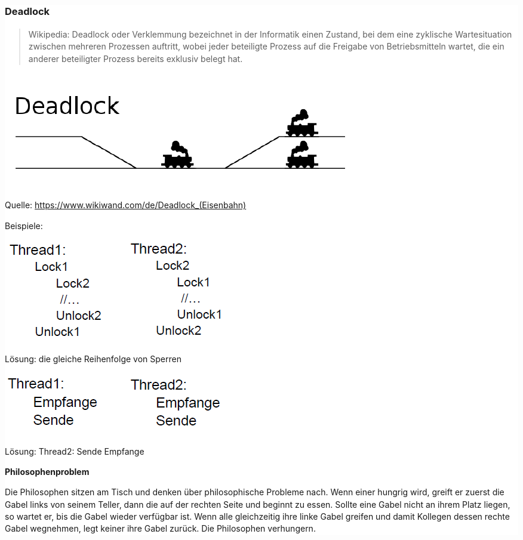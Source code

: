 
### Deadlock

> Wikipedia: Deadlock oder Verklemmung bezeichnet in der Informatik einen Zustand, bei dem eine zyklische Wartesituation zwischen mehreren Prozessen auftritt, wobei jeder beteiligte Prozess auf die Freigabe von Betriebsmitteln wartet, die ein anderer beteiligter Prozess bereits exklusiv belegt hat.

![deadlock](images/threads/deadlock.png)

Quelle: https://www.wikiwand.com/de/Deadlock_(Eisenbahn)

Beispiele: 

![deadlock1](images/threads/deadlock1.png)

Lösung: die gleiche Reihenfolge von Sperren

![deadlock2](images/threads/deadlock2.png)

Lösung: Thread2:
		Sende
		Empfange


**Philosophenproblem**

Die Philosophen sitzen am Tisch und denken über philosophische Probleme nach. Wenn einer hungrig wird, greift er zuerst die Gabel links von seinem Teller, dann die auf der rechten Seite und beginnt zu essen. Sollte eine Gabel nicht an ihrem Platz liegen, so wartet er, bis die Gabel wieder verfügbar ist. 
Wenn alle gleichzeitig ihre linke Gabel greifen und damit Kollegen dessen rechte Gabel wegnehmen, legt keiner ihre Gabel zurück. Die Philosophen verhungern. 
